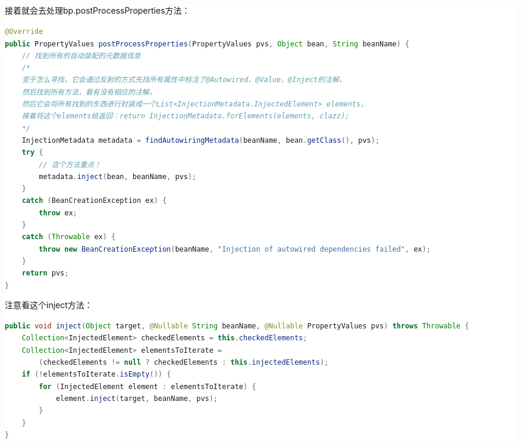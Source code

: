 接着就会去处理bp.postProcessProperties方法：

```java
@Override
public PropertyValues postProcessProperties(PropertyValues pvs, Object bean, String beanName) {
    // 找到所有的自动装配的元数据信息
    /*
    至于怎么寻找，它会通过反射的方式先找所有属性中标注了@Autowired、@Value、@Inject的注解，
    然后找到所有方法，看有没有相应的注解。
    然后它会将所有找到的东西进行封装成一个List<InjectionMetadata.InjectedElement> elements，
    接着将这个elements给返回：return InjectionMetadata.forElements(elements, clazz);
    */
    InjectionMetadata metadata = findAutowiringMetadata(beanName, bean.getClass(), pvs);
    try {
        // 这个方法重点！
        metadata.inject(bean, beanName, pvs);
    }
    catch (BeanCreationException ex) {
        throw ex;
    }
    catch (Throwable ex) {
        throw new BeanCreationException(beanName, "Injection of autowired dependencies failed", ex);
    }
    return pvs;
}
```

注意看这个inject方法：

```java
public void inject(Object target, @Nullable String beanName, @Nullable PropertyValues pvs) throws Throwable {
    Collection<InjectedElement> checkedElements = this.checkedElements;
    Collection<InjectedElement> elementsToIterate =
        (checkedElements != null ? checkedElements : this.injectedElements);
    if (!elementsToIterate.isEmpty()) {
        for (InjectedElement element : elementsToIterate) {
            element.inject(target, beanName, pvs);
        }
    }
}
```
